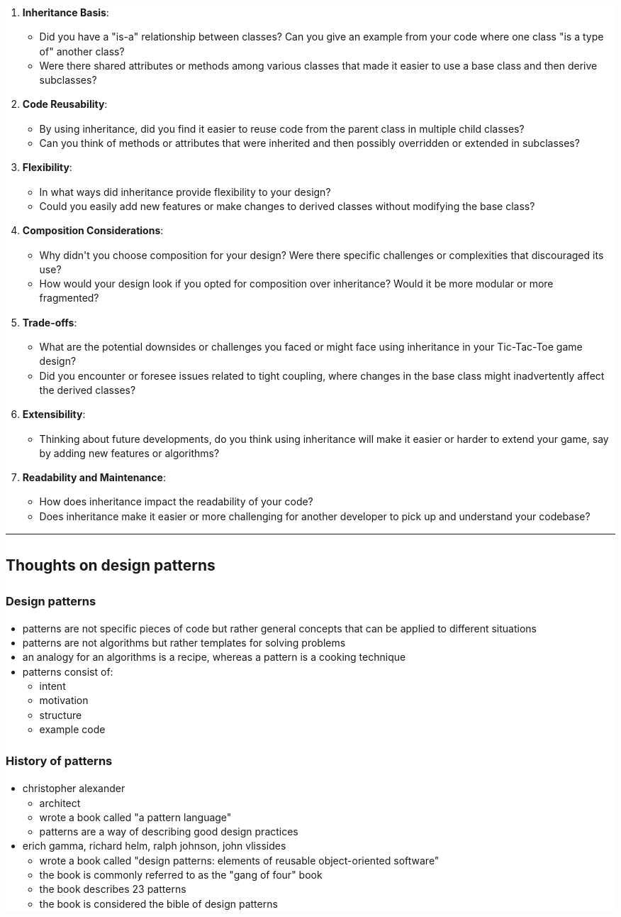 1. **Inheritance Basis**:
   - Did you have a "is-a" relationship between classes? Can you give an example from your code where one class "is a type of" another class?
   - Were there shared attributes or methods among various classes that made it easier to use a base class and then derive subclasses?

2. **Code Reusability**:
   - By using inheritance, did you find it easier to reuse code from the parent class in multiple child classes? 
   - Can you think of methods or attributes that were inherited and then possibly overridden or extended in subclasses?

3. **Flexibility**:
   - In what ways did inheritance provide flexibility to your design? 
   - Could you easily add new features or make changes to derived classes without modifying the base class?

4. **Composition Considerations**:
   - Why didn't you choose composition for your design? Were there specific challenges or complexities that discouraged its use?
   - How would your design look if you opted for composition over inheritance? Would it be more modular or more fragmented?

5. **Trade-offs**:
   - What are the potential downsides or challenges you faced or might face using inheritance in your Tic-Tac-Toe game design?
   - Did you encounter or foresee issues related to tight coupling, where changes in the base class might inadvertently affect the derived classes?

6. **Extensibility**:
   - Thinking about future developments, do you think using inheritance will make it easier or harder to extend your game, say by adding new features or algorithms?

7. **Readability and Maintenance**:
   - How does inheritance impact the readability of your code?
   - Does inheritance make it easier or more challenging for another developer to pick up and understand your codebase?
---
## Thoughts on design patterns

### Design patterns
- patterns are not specific pieces of code but rather general concepts that can be applied to different situations
- patterns are not algorithms but rather templates for solving problems
- an analogy for an algorithms is a recipe, whereas a pattern is a cooking technique
- patterns consist of:
    - intent
    - motivation
    - structure
    - example code

### History of patterns
- christopher alexander
    - architect
    - wrote a book called "a pattern language"
    - patterns are a way of describing good design practices
- erich gamma, richard helm, ralph johnson, john vlissides
    - wrote a book called "design patterns: elements of reusable object-oriented software"
    - the book is commonly referred to as the "gang of four" book
    - the book describes 23 patterns
    - the book is considered the bible of design patterns
